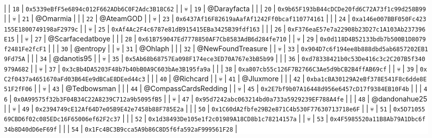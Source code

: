 |  | `18` | `0x5339eBfF5e6894c012F662ADb6C0F2Adc3B18C62` |
| 💀 | `19` | @Darayfacta |
|  | `20` | `0x9b65F193bB44cDCDe20fd6C72A73f1c99d258B99` |
| 💀 | `21` | @Omarmia |
|  | `22` | @AteamGOD |
| 💀 | `23` | `0x6437Af16F82619aAafAf1242Ff0bcaf110774161` |
|  | `24` | `0xa146e007BBF050Fc423155E1800749198aF2979c` |
| 💀 | `25` | `0xAf4Ac2F4c6787e81dB915415EBa3425B39fdf163` |
|  | `26` | `0xF376eaE57e7a22908b23D27c1A103Ab237396E15` |
| 💀 | `27` | @Scarfacedatboye |
|  | `28` | `0x61B759047Ed7778850AF7Cb8583AdB6d284fe710` |
| 💀 | `29` | `0x0d118D4B52133bdb7b500B1D8079f2481Fe2fcF1` |
|  | `30` | @entropy |
| 💀 | `31` | @Ohlaph |
|  | `32` | @NewFoundTreasure |
| 💀 | `33` | `0x904D7c6f194ee8b888dbd5ab6857202EB19Fd75A` |
|  | `34` | @danotis95 |
| 💀 | `35` | `0x5Ab68b68757Ea098F174ece3ED70A767e3bB5b99` |
|  | `36` | `0xd78338421b0c53De416c3c2C207B5f340979A682` |
| 💀 | `37` | `0x3cBb4DA5203F48b7b40bB0A9C603bAe3B195fa9a` |
|  | `38` | `0xa807cb55c126F7B2766C3Ae5d9bCB2B4ffAB69cf` |
| 💀 | `39` | `0xC2f0437a4651670aFd03B64Ee9dBCaE8DEed44c3` |
|  | `40` | @Richcard |
| 💀 | `41` | @Jluxmore |
|  | `42` | `0xba1cBA30129A2eBf378E541F8c6dde8E51F2fF06` |
| 💀 | `43` | @Tedbowsman |
|  | `44` | @CompassCardsRedding |
| 💀 | `45` | `0x2E7bf9b07A16448d956e6457cD17f9384EB10F4b` |
|  | `46` | `0x0A99575f32b3F04B34C22A8239C712a9b5095fB5` |
| 💀 | `47` | `0x95d7242abc063214bd0a733a5929239EF788A4fe` |
|  | `48` | @dandonahue25 |
| 💀 | `49` | `0x2394749cE12Af64D7e05B9E42e7458b88F785E2a` |
|  | `50` | `0x1C60dA2fbfe29B2e871C4b530F77630713718e6F` |
| 💀 | `51` | `0x5D7105569CBD6f02c085EDc16F65006ef62F2c37` |
|  | `52` | `0x1d38493De105e1f2c01989A18CD8b1c78214157a` |
| 💀 | `53` | `0x4F5985520a11B8Ab79A1Dbc6f34b8D40dD6eF69f` |
|  | `54` | `0x1Fc4BC3B9cca5A9b86C8D5f6fa592aF999561F28` |